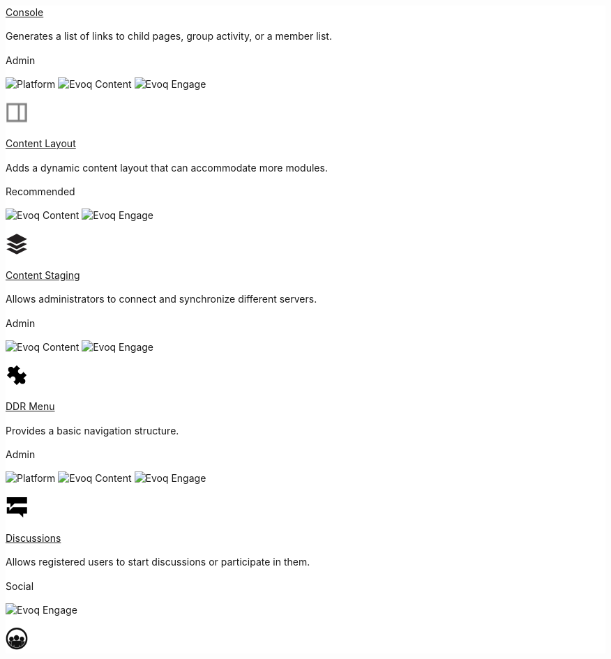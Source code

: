 [Console](module-console)

Generates a list of links to child pages, group activity, or a member list.

Admin

 ![Platform](img/ico-dnn-platform.png) ![Evoq Content](img/ico-evoq-content.png) ![Evoq Engage](img/ico-evoq-engage.png) 

![icon](img/ico-module-contentlayout.png)

[Content Layout](module-content-layout)

Adds a dynamic content layout that can accommodate more modules.

Recommended

 ![Evoq Content](img/ico-evoq-content.png) ![Evoq Engage](img/ico-evoq-engage.png) 

![icon](img/ico-module-contentstaging.png)

[Content Staging](module-content-staging)

Allows administrators to connect and synchronize different servers.

Admin

 ![Evoq Content](img/ico-evoq-content.png) ![Evoq Engage](img/ico-evoq-engage.png) 

![icon](img/ico-module-ddrmenu.png)

[DDR Menu](module-ddr-menu)

Provides a basic navigation structure.

Admin

 ![Platform](img/ico-dnn-platform.png) ![Evoq Content](img/ico-evoq-content.png) ![Evoq Engage](img/ico-evoq-engage.png) 

![icon](img/ico-module-discussions.png)

[Discussions](module-discussions)

Allows registered users to start discussions or participate in them.

Social

![Evoq Engage](img/ico-evoq-engage.png)

![icon](img/ico-module-groupdirectory.png)
